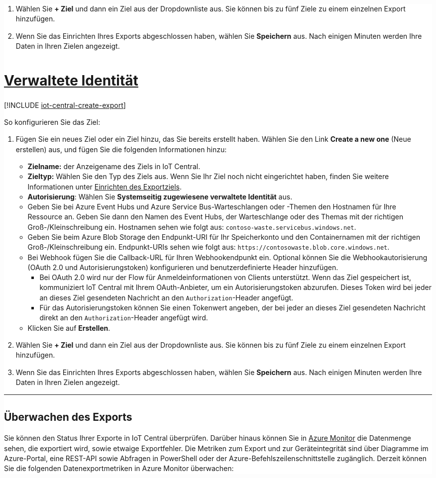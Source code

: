 1. Wählen Sie **+ Ziel** und dann ein Ziel aus der Dropdownliste aus. Sie können bis zu fünf Ziele zu einem einzelnen Export hinzufügen.

1. Wenn Sie das Einrichten Ihres Exports abgeschlossen haben, wählen Sie **Speichern** aus. Nach einigen Minuten werden Ihre Daten in Ihren Zielen angezeigt.

# <a name="managed-identity"></a>[Verwaltete Identität](#tab/managed-identity)

[!INCLUDE [iot-central-create-export](../../../includes/iot-central-create-export.md)]

So konfigurieren Sie das Ziel:

1. Fügen Sie ein neues Ziel oder ein Ziel hinzu, das Sie bereits erstellt haben. Wählen Sie den Link **Create a new one** (Neue erstellen) aus, und fügen Sie die folgenden Informationen hinzu:

    - **Zielname:** der Anzeigename des Ziels in IoT Central.
    - **Zieltyp:** Wählen Sie den Typ des Ziels aus. Wenn Sie Ihr Ziel noch nicht eingerichtet haben, finden Sie weitere Informationen unter [Einrichten des Exportziels](#set-up-export-destination).
    - **Autorisierung**: Wählen Sie **Systemseitig zugewiesene verwaltete Identität** aus.
    - Geben Sie bei Azure Event Hubs und Azure Service Bus-Warteschlangen oder -Themen den Hostnamen für Ihre Ressource an. Geben Sie dann den Namen des Event Hubs, der Warteschlange oder des Themas mit der richtigen Groß-/Kleinschreibung ein. Hostnamen sehen wie folgt aus: `contoso-waste.servicebus.windows.net`.
    - Geben Sie beim Azure Blob Storage den Endpunkt-URI für Ihr Speicherkonto und den Containernamen mit der richtigen Groß-/Kleinschreibung ein. Endpunkt-URIs sehen wie folgt aus: `https://contosowaste.blob.core.windows.net`.
    - Bei Webhook fügen Sie die Callback-URL für Ihren Webhookendpunkt ein. Optional können Sie die Webhookautorisierung (OAuth 2.0 und Autorisierungstoken) konfigurieren und benutzerdefinierte Header hinzufügen.
        - Bei OAuth 2.0 wird nur der Flow für Anmeldeinformationen von Clients unterstützt. Wenn das Ziel gespeichert ist, kommuniziert IoT Central mit Ihrem OAuth-Anbieter, um ein Autorisierungstoken abzurufen. Dieses Token wird bei jeder an dieses Ziel gesendeten Nachricht an den `Authorization`-Header angefügt.
        - Für das Autorisierungstoken können Sie einen Tokenwert angeben, der bei jeder an dieses Ziel gesendeten Nachricht direkt an den `Authorization`-Header angefügt wird.
    - Klicken Sie auf **Erstellen**.

1. Wählen Sie **+ Ziel** und dann ein Ziel aus der Dropdownliste aus. Sie können bis zu fünf Ziele zu einem einzelnen Export hinzufügen.

1. Wenn Sie das Einrichten Ihres Exports abgeschlossen haben, wählen Sie **Speichern** aus. Nach einigen Minuten werden Ihre Daten in Ihren Zielen angezeigt.

---

## <a name="monitor-your-export"></a>Überwachen des Exports

Sie können den Status Ihrer Exporte in IoT Central überprüfen. Darüber hinaus können Sie in [Azure Monitor](../../azure-monitor/overview.md) die Datenmenge sehen, die exportiert wird, sowie etwaige Exportfehler. Die Metriken zum Export und zur Geräteintegrität sind über Diagramme im Azure-Portal, eine REST-API sowie Abfragen in PowerShell oder der Azure-Befehlszeilenschnittstelle zugänglich. Derzeit können Sie die folgenden Datenexportmetriken in Azure Monitor überwachen:

